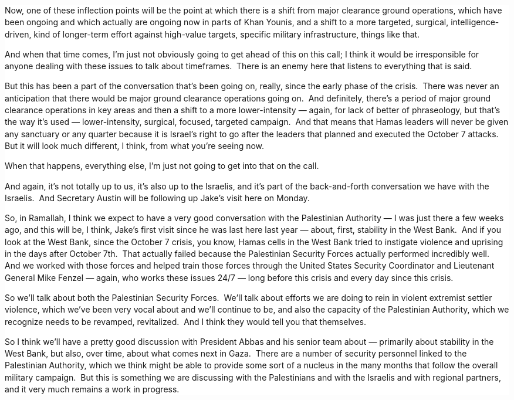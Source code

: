 Now, one of these inflection points will be the point at which there is
a shift from major clearance ground operations, which have been ongoing
and which actually are ongoing now in parts of Khan Younis, and a shift
to a more targeted, surgical, intelligence-driven, kind of longer-term
effort against high-value targets, specific military infrastructure,
things like that.  
  
And when that time comes, I’m just not obviously going to get ahead of
this on this call; I think it would be irresponsible for anyone dealing
with these issues to talk about timeframes.  There is an enemy here that
listens to everything that is said.   
  
But this has been a part of the conversation that’s been going on,
really, since the early phase of the crisis.  There was never an
anticipation that there would be major ground clearance operations going
on.  And definitely, there’s a period of major ground clearance
operations in key areas and then a shift to a more lower-intensity —
again, for lack of better of phraseology, but that’s the way it’s used —
lower-intensity, surgical, focused, targeted campaign.  And that means
that Hamas leaders will never be given any sanctuary or any quarter
because it is Israel’s right to go after the leaders that planned and
executed the October 7 attacks.  But it will look much different, I
think, from what you’re seeing now.   
  
When that happens, everything else, I’m just not going to get into that
on the call.  
  
And again, it’s not totally up to us, it’s also up to the Israelis, and
it’s part of the back-and-forth conversation we have with the Israelis. 
And Secretary Austin will be following up Jake’s visit here on Monday.  
  
So, in Ramallah, I think we expect to have a very good conversation with
the Palestinian Authority — I was just there a few weeks ago, and this
will be, I think, Jake’s first visit since he was last here last year —
about, first, stability in the West Bank.  And if you look at the West
Bank, since the October 7 crisis, you know, Hamas cells in the West Bank
tried to instigate violence and uprising in the days after October 7th. 
That actually failed because the Palestinian Security Forces actually
performed incredibly well.  And we worked with those forces and helped
train those forces through the United States Security Coordinator and
Lieutenant General Mike Fenzel — again, who works these issues 24/7 —
long before this crisis and every day since this crisis.  
  
So we’ll talk about both the Palestinian Security Forces.  We’ll talk
about efforts we are doing to rein in violent extremist settler
violence, which we’ve been very vocal about and we’ll continue to be,
and also the capacity of the Palestinian Authority, which we recognize
needs to be revamped, revitalized.  And I think they would tell you that
themselves.  
  
So I think we’ll have a pretty good discussion with President Abbas and
his senior team about — primarily about stability in the West Bank, but
also, over time, about what comes next in Gaza.  There are a number of
security personnel linked to the Palestinian Authority, which we think
might be able to provide some sort of a nucleus in the many months that
follow the overall military campaign.  But this is something we are
discussing with the Palestinians and with the Israelis and with regional
partners, and it very much remains a work in progress.  
  